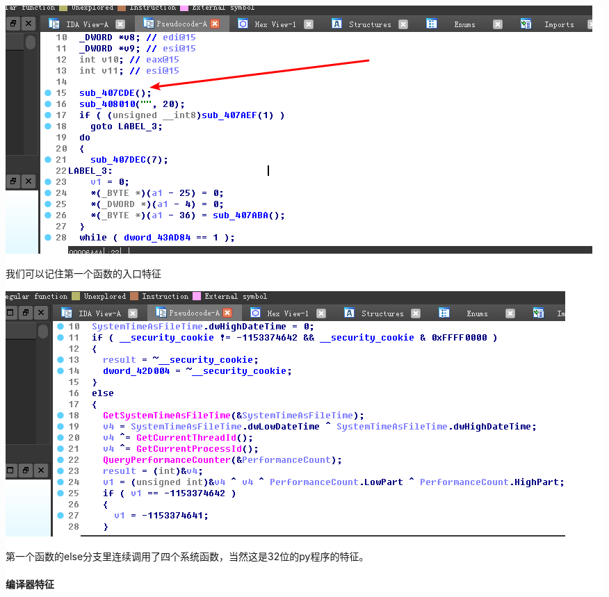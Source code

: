 ![1556030249282](assets/1556030249282.png)

我们可以记住第一个函数的入口特征

![1556030293910](assets/1556030293910.png)

第一个函数的else分支里连续调用了四个系统函数，当然这是32位的py程序的特征。

#### 编译器特征
